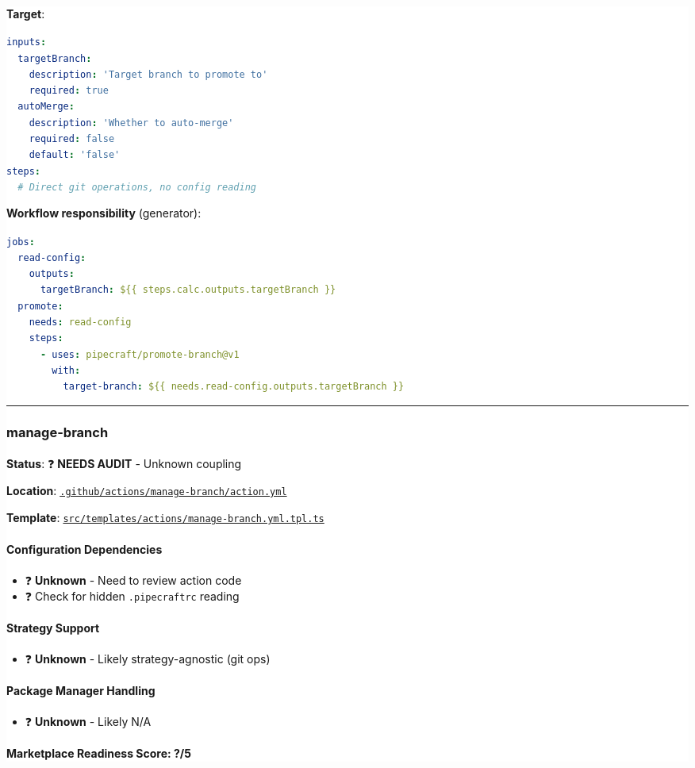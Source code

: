 **Target**:

```yaml
inputs:
  targetBranch:
    description: 'Target branch to promote to'
    required: true
  autoMerge:
    description: 'Whether to auto-merge'
    required: false
    default: 'false'
steps:
  # Direct git operations, no config reading
```

**Workflow responsibility** (generator):

```yaml
jobs:
  read-config:
    outputs:
      targetBranch: ${{ steps.calc.outputs.targetBranch }}
  promote:
    needs: read-config
    steps:
      - uses: pipecraft/promote-branch@v1
        with:
          target-branch: ${{ needs.read-config.outputs.targetBranch }}
```

---

### manage-branch

**Status**: ❓ **NEEDS AUDIT** - Unknown coupling

**Location**: [`.github/actions/manage-branch/action.yml`](../.github/actions/manage-branch/action.yml)

**Template**: [`src/templates/actions/manage-branch.yml.tpl.ts`](../src/templates/actions/manage-branch.yml.tpl.ts)

#### Configuration Dependencies

- ❓ **Unknown** - Need to review action code
- ❓ Check for hidden `.pipecraftrc` reading

#### Strategy Support

- ❓ **Unknown** - Likely strategy-agnostic (git ops)

#### Package Manager Handling

- ❓ **Unknown** - Likely N/A

#### Marketplace Readiness Score: **?/5**
